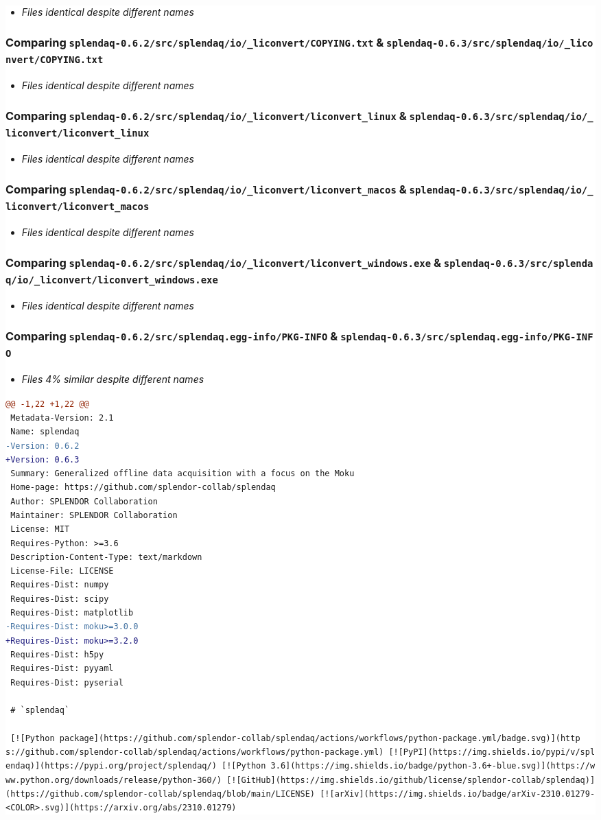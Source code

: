  * *Files identical despite different names*

### Comparing `splendaq-0.6.2/src/splendaq/io/_liconvert/COPYING.txt` & `splendaq-0.6.3/src/splendaq/io/_liconvert/COPYING.txt`

 * *Files identical despite different names*

### Comparing `splendaq-0.6.2/src/splendaq/io/_liconvert/liconvert_linux` & `splendaq-0.6.3/src/splendaq/io/_liconvert/liconvert_linux`

 * *Files identical despite different names*

### Comparing `splendaq-0.6.2/src/splendaq/io/_liconvert/liconvert_macos` & `splendaq-0.6.3/src/splendaq/io/_liconvert/liconvert_macos`

 * *Files identical despite different names*

### Comparing `splendaq-0.6.2/src/splendaq/io/_liconvert/liconvert_windows.exe` & `splendaq-0.6.3/src/splendaq/io/_liconvert/liconvert_windows.exe`

 * *Files identical despite different names*

### Comparing `splendaq-0.6.2/src/splendaq.egg-info/PKG-INFO` & `splendaq-0.6.3/src/splendaq.egg-info/PKG-INFO`

 * *Files 4% similar despite different names*

```diff
@@ -1,22 +1,22 @@
 Metadata-Version: 2.1
 Name: splendaq
-Version: 0.6.2
+Version: 0.6.3
 Summary: Generalized offline data acquisition with a focus on the Moku
 Home-page: https://github.com/splendor-collab/splendaq
 Author: SPLENDOR Collaboration
 Maintainer: SPLENDOR Collaboration
 License: MIT
 Requires-Python: >=3.6
 Description-Content-Type: text/markdown
 License-File: LICENSE
 Requires-Dist: numpy
 Requires-Dist: scipy
 Requires-Dist: matplotlib
-Requires-Dist: moku>=3.0.0
+Requires-Dist: moku>=3.2.0
 Requires-Dist: h5py
 Requires-Dist: pyyaml
 Requires-Dist: pyserial
 
 # `splendaq`
 
 [![Python package](https://github.com/splendor-collab/splendaq/actions/workflows/python-package.yml/badge.svg)](https://github.com/splendor-collab/splendaq/actions/workflows/python-package.yml) [![PyPI](https://img.shields.io/pypi/v/splendaq)](https://pypi.org/project/splendaq/) [![Python 3.6](https://img.shields.io/badge/python-3.6+-blue.svg)](https://www.python.org/downloads/release/python-360/) [![GitHub](https://img.shields.io/github/license/splendor-collab/splendaq)](https://github.com/splendor-collab/splendaq/blob/main/LICENSE) [![arXiv](https://img.shields.io/badge/arXiv-2310.01279-<COLOR>.svg)](https://arxiv.org/abs/2310.01279)
```
